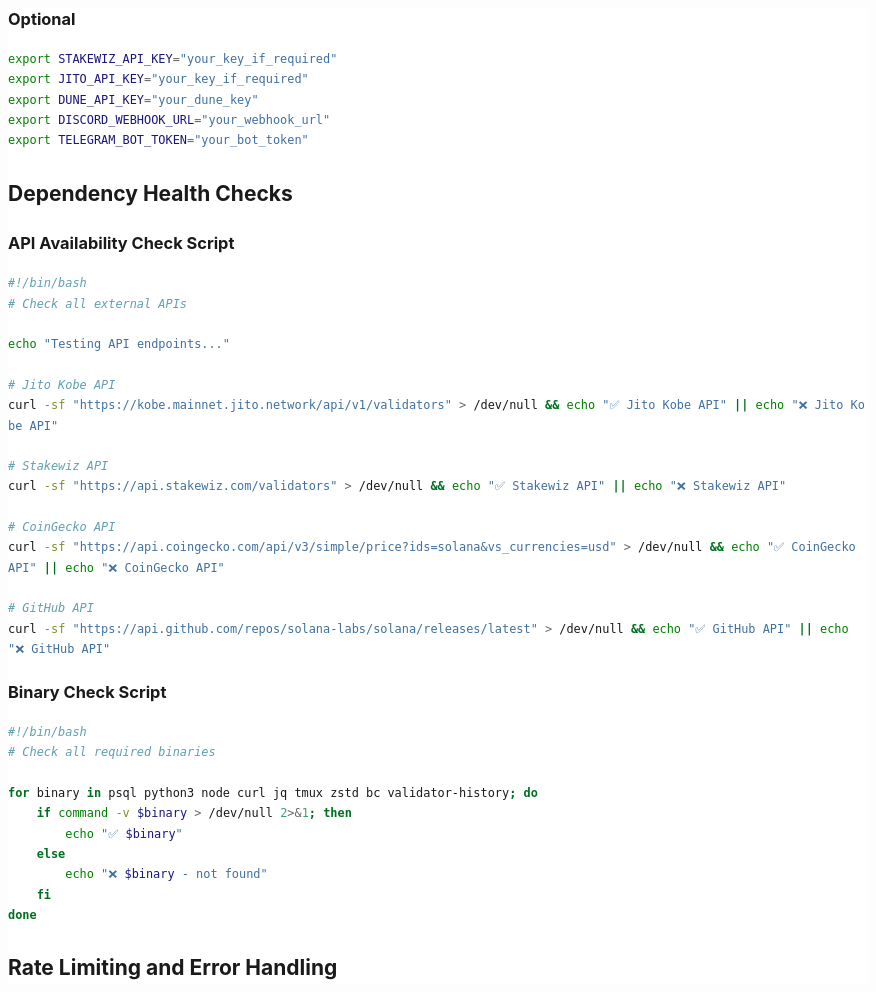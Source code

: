 ### Optional
```bash
export STAKEWIZ_API_KEY="your_key_if_required"
export JITO_API_KEY="your_key_if_required"
export DUNE_API_KEY="your_dune_key"
export DISCORD_WEBHOOK_URL="your_webhook_url"
export TELEGRAM_BOT_TOKEN="your_bot_token"
```

## Dependency Health Checks

### API Availability Check Script
```bash
#!/bin/bash
# Check all external APIs

echo "Testing API endpoints..."

# Jito Kobe API
curl -sf "https://kobe.mainnet.jito.network/api/v1/validators" > /dev/null && echo "✅ Jito Kobe API" || echo "❌ Jito Kobe API"

# Stakewiz API  
curl -sf "https://api.stakewiz.com/validators" > /dev/null && echo "✅ Stakewiz API" || echo "❌ Stakewiz API"

# CoinGecko API
curl -sf "https://api.coingecko.com/api/v3/simple/price?ids=solana&vs_currencies=usd" > /dev/null && echo "✅ CoinGecko API" || echo "❌ CoinGecko API"

# GitHub API
curl -sf "https://api.github.com/repos/solana-labs/solana/releases/latest" > /dev/null && echo "✅ GitHub API" || echo "❌ GitHub API"
```

### Binary Check Script
```bash
#!/bin/bash
# Check all required binaries

for binary in psql python3 node curl jq tmux zstd bc validator-history; do
    if command -v $binary > /dev/null 2>&1; then
        echo "✅ $binary"
    else
        echo "❌ $binary - not found"
    fi
done
```

## Rate Limiting and Error Handling
